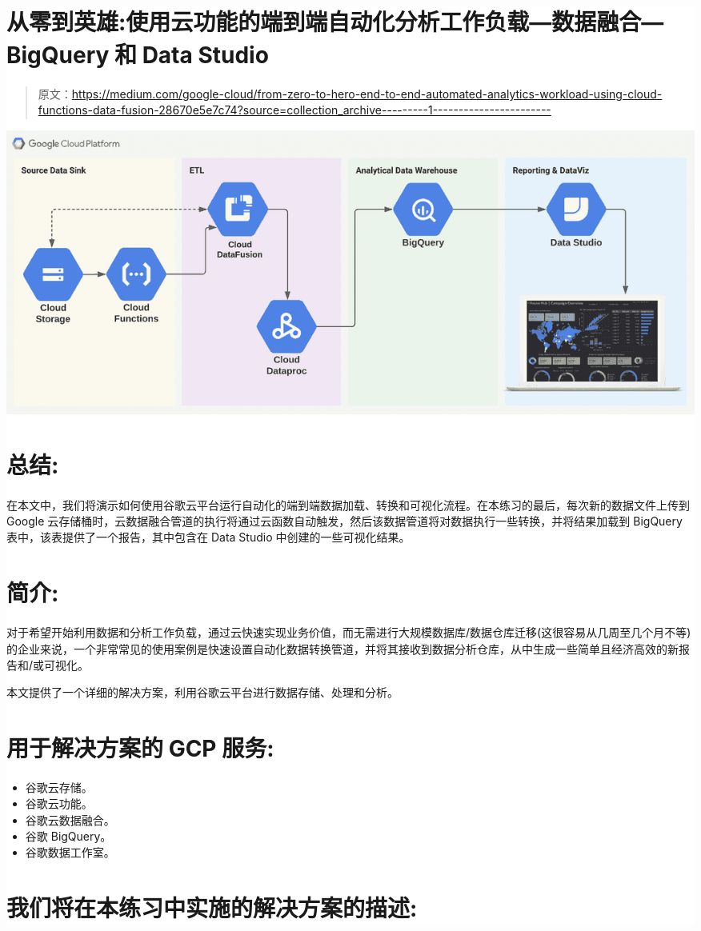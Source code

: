 # 从零到英雄:使用云功能的端到端自动化分析工作负载—数据融合— BigQuery 和 Data Studio

> 原文：<https://medium.com/google-cloud/from-zero-to-hero-end-to-end-automated-analytics-workload-using-cloud-functions-data-fusion-28670e5e7c74?source=collection_archive---------1----------------------->

![](img/5713659369558b6b240956174db54d38.png)

# 总结:

在本文中，我们将演示如何使用谷歌云平台运行自动化的端到端数据加载、转换和可视化流程。在本练习的最后，每次新的数据文件上传到 Google 云存储桶时，云数据融合管道的执行将通过云函数自动触发，然后该数据管道将对数据执行一些转换，并将结果加载到 BigQuery 表中，该表提供了一个报告，其中包含在 Data Studio 中创建的一些可视化结果。

# 简介:

对于希望开始利用数据和分析工作负载，通过云快速实现业务价值，而无需进行大规模数据库/数据仓库迁移(这很容易从几周至几个月不等)的企业来说，一个非常常见的使用案例是快速设置自动化数据转换管道，并将其接收到数据分析仓库，从中生成一些简单且经济高效的新报告和/或可视化。

本文提供了一个详细的解决方案，利用谷歌云平台进行数据存储、处理和分析。

# 用于解决方案的 GCP 服务:

*   谷歌云存储。
*   谷歌云功能。
*   谷歌云数据融合。
*   谷歌 BigQuery。
*   谷歌数据工作室。

# 我们将在本练习中实施的解决方案的描述:
